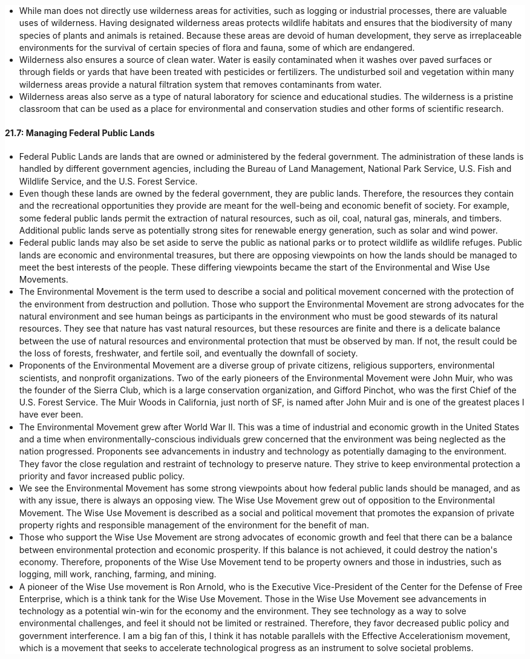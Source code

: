 - While man does not directly use wilderness areas for activities, such as logging or industrial processes, there are valuable uses of wilderness. Having designated wilderness areas protects wildlife habitats and ensures that the biodiversity of many species of plants and animals is retained. Because these areas are devoid of human development, they serve as irreplaceable environments for the survival of certain species of flora and fauna, some of which are endangered.
- Wilderness also ensures a source of clean water. Water is easily contaminated when it washes over paved surfaces or through fields or yards that have been treated with pesticides or fertilizers. The undisturbed soil and vegetation within many wilderness areas provide a natural filtration system that removes contaminants from water.
- Wilderness areas also serve as a type of natural laboratory for science and educational studies. The wilderness is a pristine classroom that can be used as a place for environmental and conservation studies and other forms of scientific research.

#### 21.7: Managing Federal Public Lands

- Federal Public Lands are lands that are owned or administered by the federal government. The administration of these lands is handled by different government agencies, including the Bureau of Land Management, National Park Service, U.S. Fish and Wildlife Service, and the U.S. Forest Service.
- Even though these lands are owned by the federal government, they are public lands. Therefore, the resources they contain and the recreational opportunities they provide are meant for the well-being and economic benefit of society. For example, some federal public lands permit the extraction of natural resources, such as oil, coal, natural gas, minerals, and timbers. Additional public lands serve as potentially strong sites for renewable energy generation, such as solar and wind power.
- Federal public lands may also be set aside to serve the public as national parks or to protect wildlife as wildlife refuges. Public lands are economic and environmental treasures, but there are opposing viewpoints on how the lands should be managed to meet the best interests of the people. These differing viewpoints became the start of the Environmental and Wise Use Movements.
- The Environmental Movement is the term used to describe a social and political movement concerned with the protection of the environment from destruction and pollution. Those who support the Environmental Movement are strong advocates for the natural environment and see human beings as participants in the environment who must be good stewards of its natural resources. They see that nature has vast natural resources, but these resources are finite and there is a delicate balance between the use of natural resources and environmental protection that must be observed by man. If not, the result could be the loss of forests, freshwater, and fertile soil, and eventually the downfall of society.
- Proponents of the Environmental Movement are a diverse group of private citizens, religious supporters, environmental scientists, and nonprofit organizations. Two of the early pioneers of the Environmental Movement were John Muir, who was the founder of the Sierra Club, which is a large conservation organization, and Gifford Pinchot, who was the first Chief of the U.S. Forest Service. The Muir Woods in California, just north of SF, is named after John Muir and is one of the greatest places I have ever been.
- The Environmental Movement grew after World War II. This was a time of industrial and economic growth in the United States and a time when environmentally-conscious individuals grew concerned that the environment was being neglected as the nation progressed. Proponents see advancements in industry and technology as potentially damaging to the environment. They favor the close regulation and restraint of technology to preserve nature. They strive to keep environmental protection a priority and favor increased public policy.
- We see the Environmental Movement has some strong viewpoints about how federal public lands should be managed, and as with any issue, there is always an opposing view. The Wise Use Movement grew out of opposition to the Environmental Movement. The Wise Use Movement is described as a social and political movement that promotes the expansion of private property rights and responsible management of the environment for the benefit of man.
- Those who support the Wise Use Movement are strong advocates of economic growth and feel that there can be a balance between environmental protection and economic prosperity. If this balance is not achieved, it could destroy the nation's economy. Therefore, proponents of the Wise Use Movement tend to be property owners and those in industries, such as logging, mill work, ranching, farming, and mining.
- A pioneer of the Wise Use movement is Ron Arnold, who is the Executive Vice-President of the Center for the Defense of Free Enterprise, which is a think tank for the Wise Use Movement. Those in the Wise Use Movement see advancements in technology as a potential win-win for the economy and the environment. They see technology as a way to solve environmental challenges, and feel it should not be limited or restrained. Therefore, they favor decreased public policy and government interference. I am a big fan of this, I think it has notable parallels with the Effective Accelerationism movement, which is a movement that seeks to accelerate technological progress as an instrument to solve societal problems.